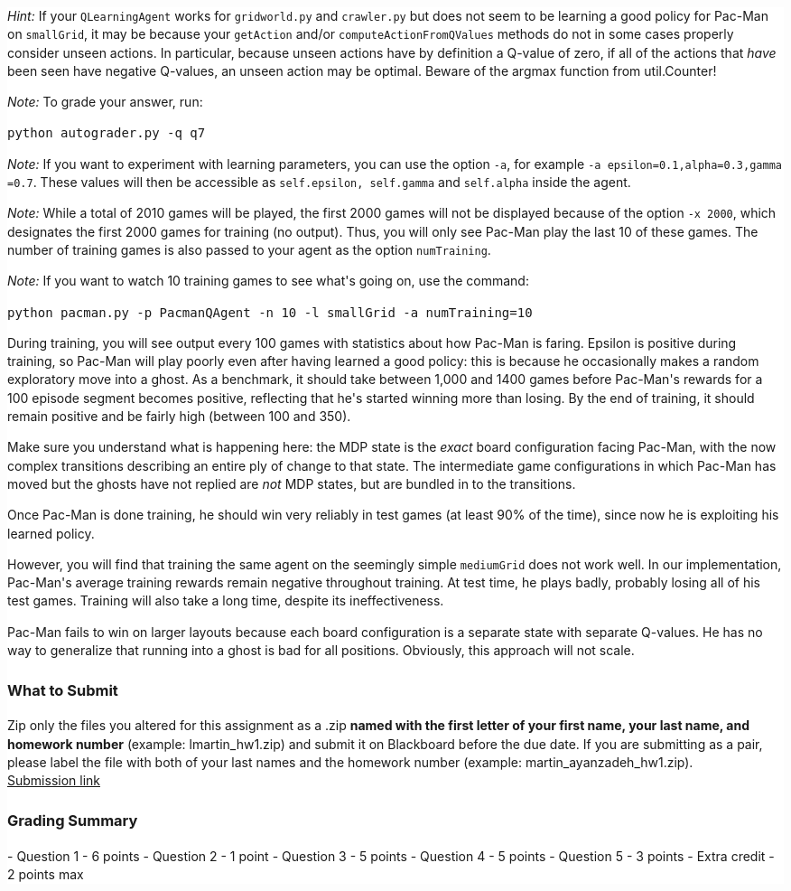 <p><em>Hint:</em> If your <code>QLearningAgent</code> works for <code>gridworld.py</code> and <code>crawler.py</code> but does not seem to be learning a good policy for Pac-Man on <code>smallGrid</code>, it may be because your <code>getAction</code> and/or <code>computeActionFromQValues</code> methods do not in some cases properly consider unseen actions. In particular, because unseen actions have by definition a Q-value of zero, if all of the actions that <em>have</em> been seen have negative Q-values, an unseen action may be optimal. Beware of the argmax function from util.Counter!</p>
<p><em>Note:</em> To grade your answer, run:</p>
<pre>python autograder.py -q q7</pre>
<p><em>Note:</em> If you want to experiment with learning parameters, you can use the option <code>-a</code>, for example <code>-a epsilon=0.1,alpha=0.3,gamma=0.7</code>. These values will then be accessible as <code>self.epsilon, self.gamma</code> and <code>self.alpha</code> inside the agent.</p>
<p><em>Note:</em> While a total of 2010 games will be played, the first 2000 games will not be displayed because of the option <code>-x 2000</code>, which designates the first 2000 games for training (no output). Thus, you will only see Pac-Man play the last 10 of these games. The number of training games is also passed to your agent as the option <code>numTraining</code>.</p>
<p><em>Note:</em> If you want to watch 10 training games to see what's going on, use the command:</p>
<pre>python pacman.py -p PacmanQAgent -n 10 -l smallGrid -a numTraining=10</pre>
<p>During training, you will see output every 100 games with statistics about how Pac-Man is faring. Epsilon is positive during training, so Pac-Man will play poorly even after having learned a good policy: this is because he occasionally makes a random exploratory move into a ghost. As a benchmark, it should take between 1,000 and 1400 games before Pac-Man's rewards for a 100 episode segment becomes positive, reflecting that he's started winning more than losing. By the end of training, it should remain positive and be fairly high (between 100 and 350).</p>
<p>Make sure you understand what is happening here: the MDP state is the <em>exact</em> board configuration facing Pac-Man, with the now complex transitions describing an entire ply of change to that state. The intermediate game configurations in which Pac-Man has moved but the ghosts have not replied are <em>not</em> MDP states, but are bundled in to the transitions.</p>
<p>Once Pac-Man is done training, he should win very reliably in test games (at least 90% of the time), since now he is exploiting his learned policy.</p>
<p>However, you will find that training the same agent on the seemingly simple <code>mediumGrid</code> does not work well. In our implementation, Pac-Man's average training rewards remain negative throughout training. At test time, he plays badly, probably losing all of his test games. Training will also take a long time, despite its ineffectiveness.</p>
<p>Pac-Man fails to win on larger layouts because each board configuration is a separate state with separate Q-values. He has no way to generalize that running into a ghost is bad for all positions. Obviously, this approach will not scale.</p>


<h3> What to Submit </h3>
<p> Zip only the files you altered for this assignment as a .zip <b> named with the first letter of your first name, your last name, and homework number</b> (example: lmartin_hw1.zip) and submit it on Blackboard before the due date. If you are submitting as a pair, please label the file with both of your last names and the homework number (example: martin_ayanzadeh_hw1.zip).
<br>
<a href="{{page.submission_link}}">Submission link</a>
</p>


<div class="alert alert-warning" markdown="1">
<h3> Grading Summary</h3>
- Question 1 - 6 points
- Question 2 - 1 point
- Question 3 - 5 points
- Question 4 - 5 points
- Question 5 - 3 points
- Extra credit - 2 points max
</div>



